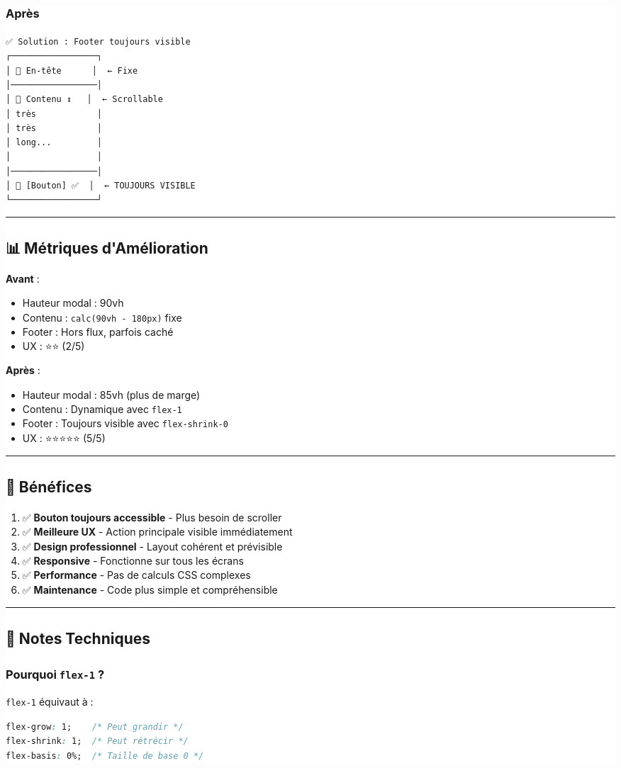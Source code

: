 ### Après
```
✅ Solution : Footer toujours visible
┌─────────────────┐
│ 🔵 En-tête      │  ← Fixe
│─────────────────│
│ 📜 Contenu ↕️   │  ← Scrollable
│ très            │
│ très            │
│ long...         │
│                 │
│─────────────────│
│ 🔘 [Bouton] ✅  │  ← TOUJOURS VISIBLE
└─────────────────┘
```

---

## 📊 Métriques d'Amélioration

**Avant** :
- Hauteur modal : 90vh
- Contenu : `calc(90vh - 180px)` fixe
- Footer : Hors flux, parfois caché
- UX : ⭐⭐ (2/5)

**Après** :
- Hauteur modal : 85vh (plus de marge)
- Contenu : Dynamique avec `flex-1`
- Footer : Toujours visible avec `flex-shrink-0`
- UX : ⭐⭐⭐⭐⭐ (5/5)

---

## 🎯 Bénéfices

1. ✅ **Bouton toujours accessible** - Plus besoin de scroller
2. ✅ **Meilleure UX** - Action principale visible immédiatement
3. ✅ **Design professionnel** - Layout cohérent et prévisible
4. ✅ **Responsive** - Fonctionne sur tous les écrans
5. ✅ **Performance** - Pas de calculs CSS complexes
6. ✅ **Maintenance** - Code plus simple et compréhensible

---

## 📝 Notes Techniques

### Pourquoi `flex-1` ?

`flex-1` équivaut à :
```css
flex-grow: 1;    /* Peut grandir */
flex-shrink: 1;  /* Peut rétrécir */
flex-basis: 0%;  /* Taille de base 0 */
```
